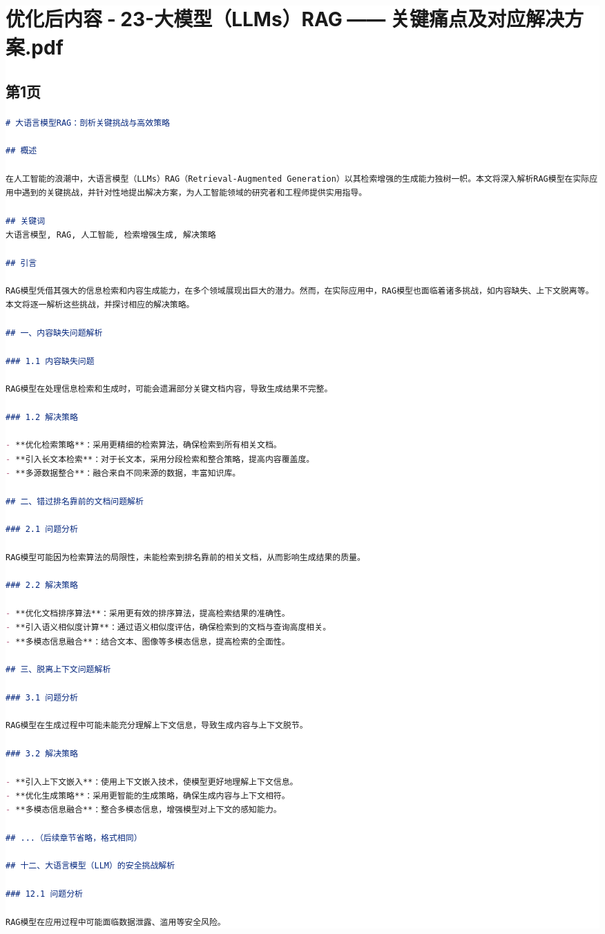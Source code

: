 # 优化后内容 - 23-大模型（LLMs）RAG —— 关键痛点及对应解决方案.pdf

## 第1页

```markdown
# 大语言模型RAG：剖析关键挑战与高效策略

## 概述

在人工智能的浪潮中，大语言模型（LLMs）RAG（Retrieval-Augmented Generation）以其检索增强的生成能力独树一帜。本文将深入解析RAG模型在实际应用中遇到的关键挑战，并针对性地提出解决方案，为人工智能领域的研究者和工程师提供实用指导。

## 关键词
大语言模型, RAG, 人工智能, 检索增强生成, 解决策略

## 引言

RAG模型凭借其强大的信息检索和内容生成能力，在多个领域展现出巨大的潜力。然而，在实际应用中，RAG模型也面临着诸多挑战，如内容缺失、上下文脱离等。本文将逐一解析这些挑战，并探讨相应的解决策略。

## 一、内容缺失问题解析

### 1.1 内容缺失问题

RAG模型在处理信息检索和生成时，可能会遗漏部分关键文档内容，导致生成结果不完整。

### 1.2 解决策略

- **优化检索策略**：采用更精细的检索算法，确保检索到所有相关文档。
- **引入长文本检索**：对于长文本，采用分段检索和整合策略，提高内容覆盖度。
- **多源数据整合**：融合来自不同来源的数据，丰富知识库。

## 二、错过排名靠前的文档问题解析

### 2.1 问题分析

RAG模型可能因为检索算法的局限性，未能检索到排名靠前的相关文档，从而影响生成结果的质量。

### 2.2 解决策略

- **优化文档排序算法**：采用更有效的排序算法，提高检索结果的准确性。
- **引入语义相似度计算**：通过语义相似度评估，确保检索到的文档与查询高度相关。
- **多模态信息融合**：结合文本、图像等多模态信息，提高检索的全面性。

## 三、脱离上下文问题解析

### 3.1 问题分析

RAG模型在生成过程中可能未能充分理解上下文信息，导致生成内容与上下文脱节。

### 3.2 解决策略

- **引入上下文嵌入**：使用上下文嵌入技术，使模型更好地理解上下文信息。
- **优化生成策略**：采用更智能的生成策略，确保生成内容与上下文相符。
- **多模态信息融合**：整合多模态信息，增强模型对上下文的感知能力。

## ...（后续章节省略，格式相同）

## 十二、大语言模型（LLM）的安全挑战解析

### 12.1 问题分析

RAG模型在应用过程中可能面临数据泄露、滥用等安全风险。
```